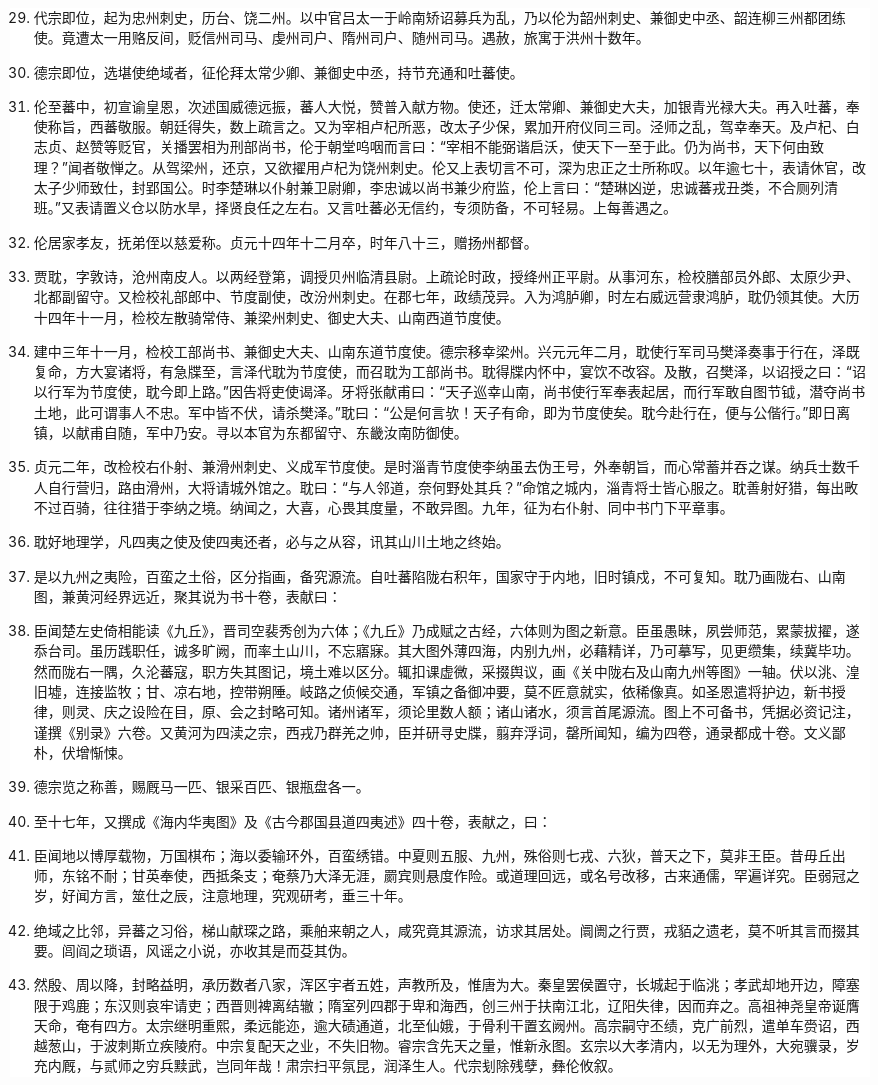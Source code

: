 29. <span id="○赵憬_韦伦_贾耽_姜公辅-29"></span>
代宗即位，起为忠州刺史，历台、饶二州。以中官吕太一于岭南矫诏募兵为乱，乃以伦为韶州刺史、兼御史中丞、韶连柳三州都团练使。竟遭太一用赂反间，贬信州司马、虔州司户、隋州司户、随州司马。遇赦，旅寓于洪州十数年。

30. <span id="○赵憬_韦伦_贾耽_姜公辅-30"></span>
德宗即位，选堪使绝域者，征伦拜太常少卿、兼御史中丞，持节充通和吐蕃使。

31. <span id="○赵憬_韦伦_贾耽_姜公辅-31"></span>
伦至蕃中，初宣谕皇恩，次述国威德远振，蕃人大悦，赞普入献方物。使还，迁太常卿、兼御史大夫，加银青光禄大夫。再入吐蕃，奉使称旨，西蕃敬服。朝廷得失，数上疏言之。又为宰相卢杞所恶，改太子少保，累加开府仪同三司。泾师之乱，驾幸奉天。及卢杞、白志贞、赵赞等贬官，关播罢相为刑部尚书，伦于朝堂呜咽而言曰：“宰相不能弼谐启沃，使天下一至于此。仍为尚书，天下何由致理？”闻者敬惮之。从驾梁州，还京，又欲擢用卢杞为饶州刺史。伦又上表切言不可，深为忠正之士所称叹。以年逾七十，表请休官，改太子少师致仕，封郢国公。时李楚琳以仆射兼卫尉卿，李忠诚以尚书兼少府监，伦上言曰：“楚琳凶逆，忠诚蕃戎丑类，不合厕列清班。”又表请置义仓以防水旱，择贤良任之左右。又言吐蕃必无信约，专须防备，不可轻易。上每善遇之。

32. <span id="○赵憬_韦伦_贾耽_姜公辅-32"></span>
伦居家孝友，抚弟侄以慈爱称。贞元十四年十二月卒，时年八十三，赠扬州都督。

33. <span id="○赵憬_韦伦_贾耽_姜公辅-33"></span>
贾耽，字敦诗，沧州南皮人。以两经登第，调授贝州临清县尉。上疏论时政，授绛州正平尉。从事河东，检校膳部员外郎、太原少尹、北都副留守。又检校礼部郎中、节度副使，改汾州刺史。在郡七年，政绩茂异。入为鸿胪卿，时左右威远营隶鸿胪，耽仍领其使。大历十四年十一月，检校左散骑常侍、兼梁州刺史、御史大夫、山南西道节度使。

34. <span id="○赵憬_韦伦_贾耽_姜公辅-34"></span>
建中三年十一月，检校工部尚书、兼御史大夫、山南东道节度使。德宗移幸梁州。兴元元年二月，耽使行军司马樊泽奏事于行在，泽既复命，方大宴诸将，有急牒至，言泽代耽为节度使，而召耽为工部尚书。耽得牒内怀中，宴饮不改容。及散，召樊泽，以诏授之曰：“诏以行军为节度使，耽今即上路。”因告将吏使谒泽。牙将张献甫曰：“天子巡幸山南，尚书使行军奉表起居，而行军敢自图节钺，潜夺尚书土地，此可谓事人不忠。军中皆不伏，请杀樊泽。”耽曰：“公是何言欤！天子有命，即为节度使矣。耽今赴行在，便与公偕行。”即日离镇，以献甫自随，军中乃安。寻以本官为东都留守、东畿汝南防御使。

35. <span id="○赵憬_韦伦_贾耽_姜公辅-35"></span>
贞元二年，改检校右仆射、兼滑州刺史、义成军节度使。是时淄青节度使李纳虽去伪王号，外奉朝旨，而心常蓄并吞之谋。纳兵士数千人自行营归，路由滑州，大将请城外馆之。耽曰：“与人邻道，奈何野处其兵？”命馆之城内，淄青将士皆心服之。耽善射好猎，每出畋不过百骑，往往猎于李纳之境。纳闻之，大喜，心畏其度量，不敢异图。九年，征为右仆射、同中书门下平章事。

36. <span id="○赵憬_韦伦_贾耽_姜公辅-36"></span>
耽好地理学，凡四夷之使及使四夷还者，必与之从容，讯其山川土地之终始。

37. <span id="○赵憬_韦伦_贾耽_姜公辅-37"></span>
是以九州之夷险，百蛮之土俗，区分指画，备究源流。自吐蕃陷陇右积年，国家守于内地，旧时镇戍，不可复知。耽乃画陇右、山南图，兼黄河经界远近，聚其说为书十卷，表献曰：

38. <span id="○赵憬_韦伦_贾耽_姜公辅-38"></span>
臣闻楚左史倚相能读《九丘》，晋司空裴秀创为六体；《九丘》乃成赋之古经，六体则为图之新意。臣虽愚昧，夙尝师范，累蒙拔擢，遂忝台司。虽历践职任，诚多旷阙，而率土山川，不忘寤寐。其大图外薄四海，内别九州，必藉精详，乃可摹写，见更缵集，续冀毕功。然而陇右一隅，久沦蕃寇，职方失其图记，境土难以区分。辄扣课虚微，采掇舆议，画《关中陇右及山南九州等图》一轴。伏以洮、湟旧墟，连接监牧；甘、凉右地，控带朔陲。岐路之侦候交通，军镇之备御冲要，莫不匠意就实，依稀像真。如圣恩遣将护边，新书授律，则灵、庆之设险在目，原、会之封略可知。诸州诸军，须论里数人额；诸山诸水，须言首尾源流。图上不可备书，凭据必资记注，谨撰《别录》六卷。又黄河为四渎之宗，西戎乃群羌之帅，臣并研寻史牒，翦弃浮词，罄所闻知，编为四卷，通录都成十卷。文义鄙朴，伏增惭悚。

39. <span id="○赵憬_韦伦_贾耽_姜公辅-39"></span>
德宗览之称善，赐厩马一匹、银采百匹、银瓶盘各一。

40. <span id="○赵憬_韦伦_贾耽_姜公辅-40"></span>
至十七年，又撰成《海内华夷图》及《古今郡国县道四夷述》四十卷，表献之，曰：

41. <span id="○赵憬_韦伦_贾耽_姜公辅-41"></span>
臣闻地以博厚载物，万国棋布；海以委输环外，百蛮绣错。中夏则五服、九州，殊俗则七戎、六狄，普天之下，莫非王臣。昔毋丘出师，东铭不耐；甘英奉使，西抵条支；奄蔡乃大泽无涯，罽宾则悬度作险。或道理回远，或名号改移，古来通儒，罕遍详究。臣弱冠之岁，好闻方言，筮仕之辰，注意地理，究观研考，垂三十年。

42. <span id="○赵憬_韦伦_贾耽_姜公辅-42"></span>
绝域之比邻，异蕃之习俗，梯山献琛之路，乘舶来朝之人，咸究竟其源流，访求其居处。阛阓之行贾，戎貊之遗老，莫不听其言而掇其要。闾阎之琐语，风谣之小说，亦收其是而芟其伪。

43. <span id="○赵憬_韦伦_贾耽_姜公辅-43"></span>
然殷、周以降，封略益明，承历数者八家，浑区宇者五姓，声教所及，惟唐为大。秦皇罢侯置守，长城起于临洮；孝武却地开边，障塞限于鸡鹿；东汉则哀牢请吏；西晋则裨离结辙；隋室列四郡于卑和海西，创三州于扶南江北，辽阳失律，因而弃之。高祖神尧皇帝诞膺天命，奄有四方。太宗继明重熙，柔远能迩，逾大碛通道，北至仙娥，于骨利干置玄阙州。高宗嗣守丕绩，克广前烈，遣单车赍诏，西越葱山，于波刺斯立疾陵府。中宗复配天之业，不失旧物。睿宗含先天之量，惟新永图。玄宗以大孝清内，以无为理外，大宛骥录，岁充内厩，与贰师之穷兵黩武，岂同年哉！肃宗扫平氛昆，润泽生人。代宗刬除残孽，彝伦攸叙。
